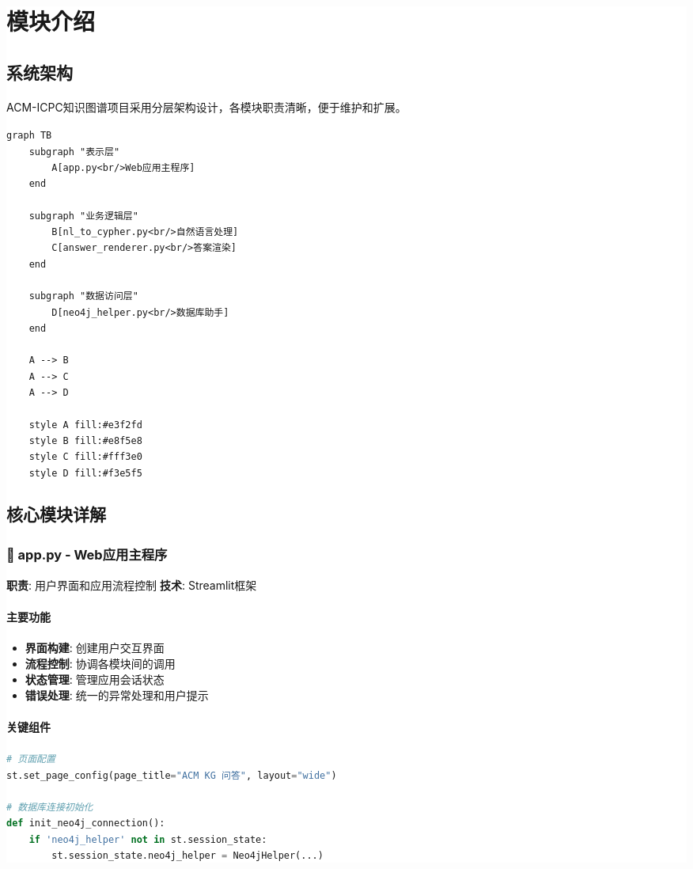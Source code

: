 # 模块介绍

## 系统架构

ACM-ICPC知识图谱项目采用分层架构设计，各模块职责清晰，便于维护和扩展。

```mermaid
graph TB
    subgraph "表示层"
        A[app.py<br/>Web应用主程序]
    end
    
    subgraph "业务逻辑层"
        B[nl_to_cypher.py<br/>自然语言处理]
        C[answer_renderer.py<br/>答案渲染]
    end
    
    subgraph "数据访问层"
        D[neo4j_helper.py<br/>数据库助手]
    end
    
    A --> B
    A --> C
    A --> D
    
    style A fill:#e3f2fd
    style B fill:#e8f5e8
    style C fill:#fff3e0
    style D fill:#f3e5f5
```

## 核心模块详解

### 📱 app.py - Web应用主程序

**职责**: 用户界面和应用流程控制
**技术**: Streamlit框架

#### 主要功能
- **界面构建**: 创建用户交互界面
- **流程控制**: 协调各模块间的调用
- **状态管理**: 管理应用会话状态
- **错误处理**: 统一的异常处理和用户提示

#### 关键组件
```python
# 页面配置
st.set_page_config(page_title="ACM KG 问答", layout="wide")

# 数据库连接初始化
def init_neo4j_connection():
    if 'neo4j_helper' not in st.session_state:
        st.session_state.neo4j_helper = Neo4jHelper(...)
```
